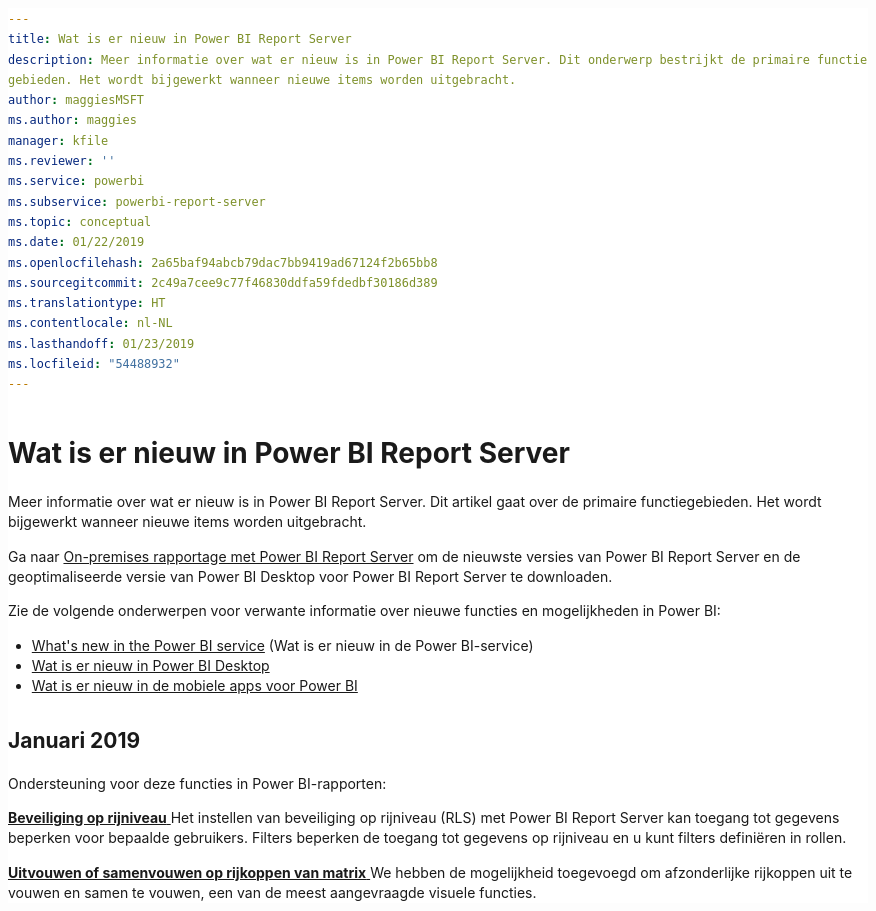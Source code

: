 ```yaml
---
title: Wat is er nieuw in Power BI Report Server
description: Meer informatie over wat er nieuw is in Power BI Report Server. Dit onderwerp bestrijkt de primaire functiegebieden. Het wordt bijgewerkt wanneer nieuwe items worden uitgebracht.
author: maggiesMSFT
ms.author: maggies
manager: kfile
ms.reviewer: ''
ms.service: powerbi
ms.subservice: powerbi-report-server
ms.topic: conceptual
ms.date: 01/22/2019
ms.openlocfilehash: 2a65baf94abcb79dac7bb9419ad67124f2b65bb8
ms.sourcegitcommit: 2c49a7cee9c77f46830ddfa59fdedbf30186d389
ms.translationtype: HT
ms.contentlocale: nl-NL
ms.lasthandoff: 01/23/2019
ms.locfileid: "54488932"
---
```

# <a name="whats-new-in-power-bi-report-server"></a>Wat is er nieuw in Power BI Report Server

Meer informatie over wat er nieuw is in Power BI Report Server. Dit artikel gaat over de primaire functiegebieden. Het wordt bijgewerkt wanneer nieuwe items worden uitgebracht.

Ga naar [On-premises rapportage met Power BI Report Server](https://powerbi.microsoft.com/report-server/) om de nieuwste versies van Power BI Report Server en de geoptimaliseerde versie van Power BI Desktop voor Power BI Report Server te downloaden.

Zie de volgende onderwerpen voor verwante informatie over nieuwe functies en mogelijkheden in Power BI:

* [What's new in the Power BI service](../service-whats-new.md) (Wat is er nieuw in de Power BI-service)
* [Wat is er nieuw in Power BI Desktop](../desktop-latest-update.md)
* [Wat is er nieuw in de mobiele apps voor Power BI](../consumer/mobile/mobile-whats-new-in-the-mobile-apps.md)

## <a name="january-2019"></a>Januari 2019

Ondersteuning voor deze functies in Power BI-rapporten:

[**Beveiliging op rijniveau** ](row-level-security-report-server.md) Het instellen van beveiliging op rijniveau (RLS) met Power BI Report Server kan toegang tot gegevens beperken voor bepaalde gebruikers. Filters beperken de toegang tot gegevens op rijniveau en u kunt filters definiëren in rollen.

[**Uitvouwen of samenvouwen op rijkoppen van matrix** ](https://powerbi.microsoft.com/blog/power-bi-desktop-november-2018-feature-summary/#expandCollapse) We hebben de mogelijkheid toegevoegd om afzonderlijke rijkoppen uit te vouwen en samen te vouwen, een van de meest aangevraagde visuele functies.
